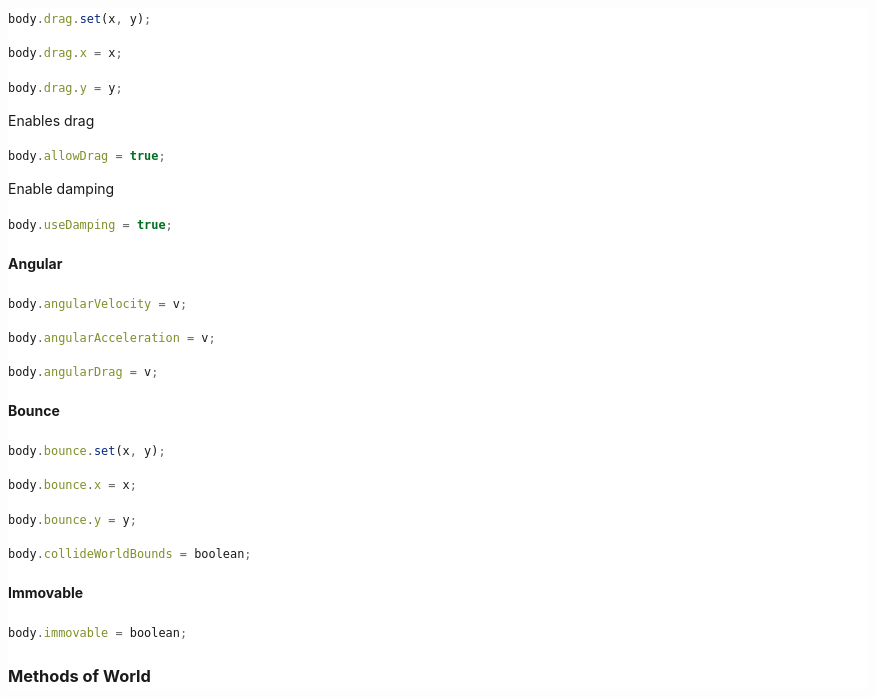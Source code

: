 ```javascript
body.drag.set(x, y);
```

```javascript
body.drag.x = x;
```

```javascript
body.drag.y = y;
```

Enables drag

```javascript
body.allowDrag = true;
```

Enable damping

```javascript
body.useDamping = true;
```

#### Angular

```javascript
body.angularVelocity = v;
```

```javascript
body.angularAcceleration = v;
```

```javascript
body.angularDrag = v;
```

#### Bounce

```javascript
body.bounce.set(x, y);
```

```javascript
body.bounce.x = x;
```

```javascript
body.bounce.y = y;
```

```javascript
body.collideWorldBounds = boolean;
```

#### Immovable

```javascript
body.immovable = boolean;
```

### Methods of World
